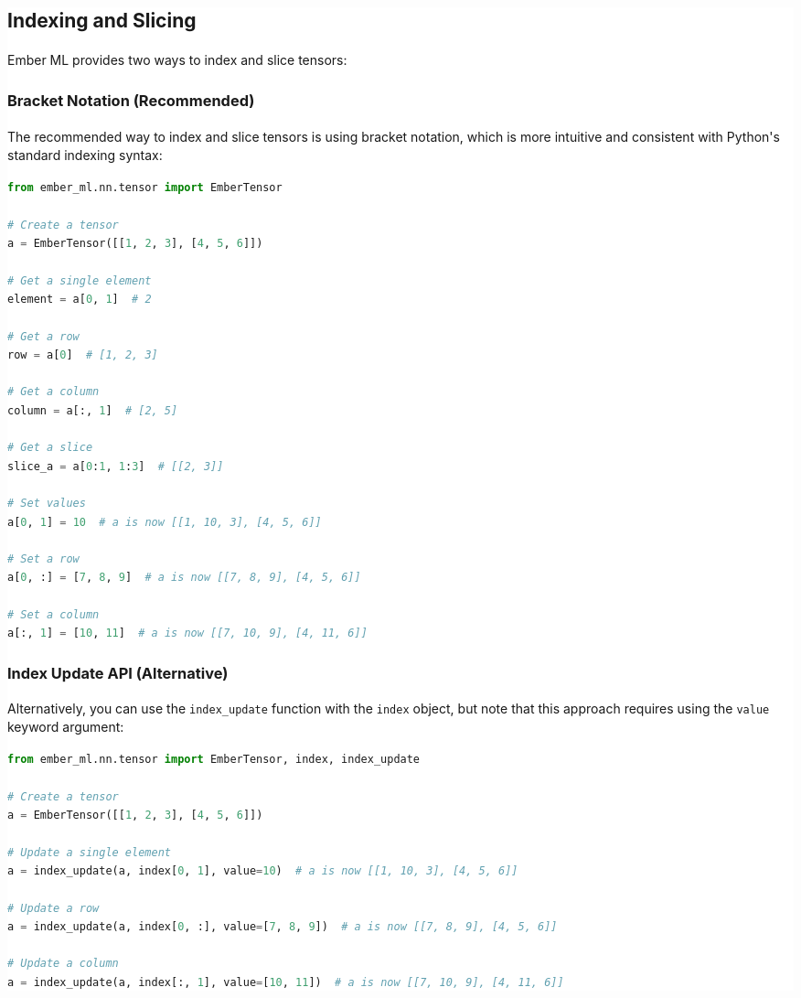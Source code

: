 ## Indexing and Slicing

Ember ML provides two ways to index and slice tensors:

### Bracket Notation (Recommended)

The recommended way to index and slice tensors is using bracket notation, which is more intuitive and consistent with Python's standard indexing syntax:

```python
from ember_ml.nn.tensor import EmberTensor

# Create a tensor
a = EmberTensor([[1, 2, 3], [4, 5, 6]])

# Get a single element
element = a[0, 1]  # 2

# Get a row
row = a[0]  # [1, 2, 3]

# Get a column
column = a[:, 1]  # [2, 5]

# Get a slice
slice_a = a[0:1, 1:3]  # [[2, 3]]

# Set values
a[0, 1] = 10  # a is now [[1, 10, 3], [4, 5, 6]]

# Set a row
a[0, :] = [7, 8, 9]  # a is now [[7, 8, 9], [4, 5, 6]]

# Set a column
a[:, 1] = [10, 11]  # a is now [[7, 10, 9], [4, 11, 6]]
```

### Index Update API (Alternative)

Alternatively, you can use the `index_update` function with the `index` object, but note that this approach requires using the `value` keyword argument:

```python
from ember_ml.nn.tensor import EmberTensor, index, index_update

# Create a tensor
a = EmberTensor([[1, 2, 3], [4, 5, 6]])

# Update a single element
a = index_update(a, index[0, 1], value=10)  # a is now [[1, 10, 3], [4, 5, 6]]

# Update a row
a = index_update(a, index[0, :], value=[7, 8, 9])  # a is now [[7, 8, 9], [4, 5, 6]]

# Update a column
a = index_update(a, index[:, 1], value=[10, 11])  # a is now [[7, 10, 9], [4, 11, 6]]
```
